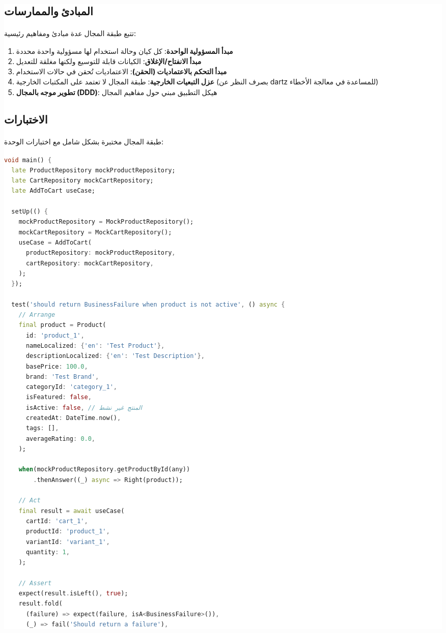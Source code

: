 ```dart
```

## المبادئ والممارسات

تتبع طبقة المجال عدة مبادئ ومفاهيم رئيسية:

1. **مبدأ المسؤولية الواحدة**: كل كيان وحالة استخدام لها مسؤولية واحدة محددة
2. **مبدأ الانفتاح/الإغلاق**: الكيانات قابلة للتوسيع ولكنها مغلقة للتعديل
3. **مبدأ التحكم بالاعتماديات (الحقن)**: الاعتماديات تُحقن في حالات الاستخدام
4. **عزل التبعيات الخارجية**: طبقة المجال لا تعتمد على المكتبات الخارجية (بصرف النظر عن dartz للمساعدة في معالجة الأخطاء)
5. **تطوير موجه بالمجال (DDD)**: هيكل التطبيق مبني حول مفاهيم المجال

## الاختبارات

طبقة المجال مختبرة بشكل شامل مع اختبارات الوحدة:

```dart
void main() {
  late ProductRepository mockProductRepository;
  late CartRepository mockCartRepository;
  late AddToCart useCase;
  
  setUp(() {
    mockProductRepository = MockProductRepository();
    mockCartRepository = MockCartRepository();
    useCase = AddToCart(
      productRepository: mockProductRepository,
      cartRepository: mockCartRepository,
    );
  });
  
  test('should return BusinessFailure when product is not active', () async {
    // Arrange
    final product = Product(
      id: 'product_1',
      nameLocalized: {'en': 'Test Product'},
      descriptionLocalized: {'en': 'Test Description'},
      basePrice: 100.0,
      brand: 'Test Brand',
      categoryId: 'category_1',
      isFeatured: false,
      isActive: false, // المنتج غير نشط
      createdAt: DateTime.now(),
      tags: [],
      averageRating: 0.0,
    );
    
    when(mockProductRepository.getProductById(any))
        .thenAnswer((_) async => Right(product));
    
    // Act
    final result = await useCase(
      cartId: 'cart_1',
      productId: 'product_1',
      variantId: 'variant_1',
      quantity: 1,
    );
    
    // Assert
    expect(result.isLeft(), true);
    result.fold(
      (failure) => expect(failure, isA<BusinessFailure>()),
      (_) => fail('Should return a failure'),
```